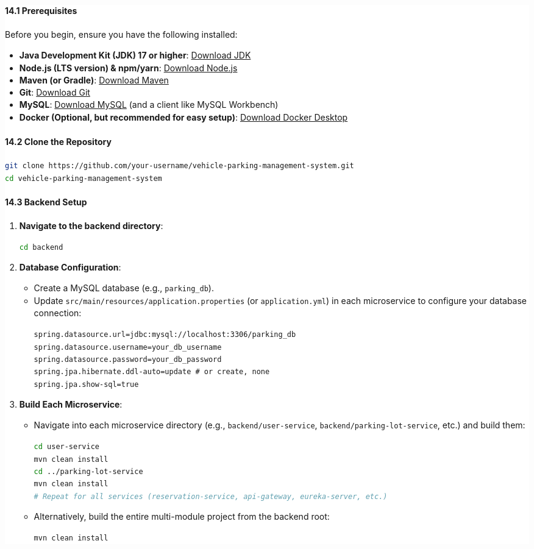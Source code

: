 #### 14.1 Prerequisites
Before you begin, ensure you have the following installed:
- **Java Development Kit (JDK) 17 or higher**: [Download JDK](https://www.oracle.com/java/technologies/javase-downloads.html)
- **Node.js (LTS version) & npm/yarn**: [Download Node.js](https://nodejs.org/)
- **Maven (or Gradle)**: [Download Maven](https://maven.apache.org/download.cgi)
- **Git**: [Download Git](https://git-scm.com/)
- **MySQL**: [Download MySQL](https://dev.mysql.com/downloads/) (and a client like MySQL Workbench)
- **Docker (Optional, but recommended for easy setup)**: [Download Docker Desktop](https://www.docker.com/products/docker-desktop)

#### 14.2 Clone the Repository
```bash
git clone https://github.com/your-username/vehicle-parking-management-system.git
cd vehicle-parking-management-system
```

#### 14.3 Backend Setup
1. **Navigate to the backend directory**:
    ```bash
    cd backend
    ```

2. **Database Configuration**:
    - Create a MySQL database (e.g., `parking_db`).
    - Update `src/main/resources/application.properties` (or `application.yml`) in each microservice to configure your database connection:
      ```properties
      spring.datasource.url=jdbc:mysql://localhost:3306/parking_db
      spring.datasource.username=your_db_username
      spring.datasource.password=your_db_password
      spring.jpa.hibernate.ddl-auto=update # or create, none
      spring.jpa.show-sql=true
      ```

3. **Build Each Microservice**:
    - Navigate into each microservice directory (e.g., `backend/user-service`, `backend/parking-lot-service`, etc.) and build them:
      ```bash
      cd user-service
      mvn clean install
      cd ../parking-lot-service
      mvn clean install
      # Repeat for all services (reservation-service, api-gateway, eureka-server, etc.)
      ```
    - Alternatively, build the entire multi-module project from the backend root:
      ```bash
      mvn clean install
      ```
